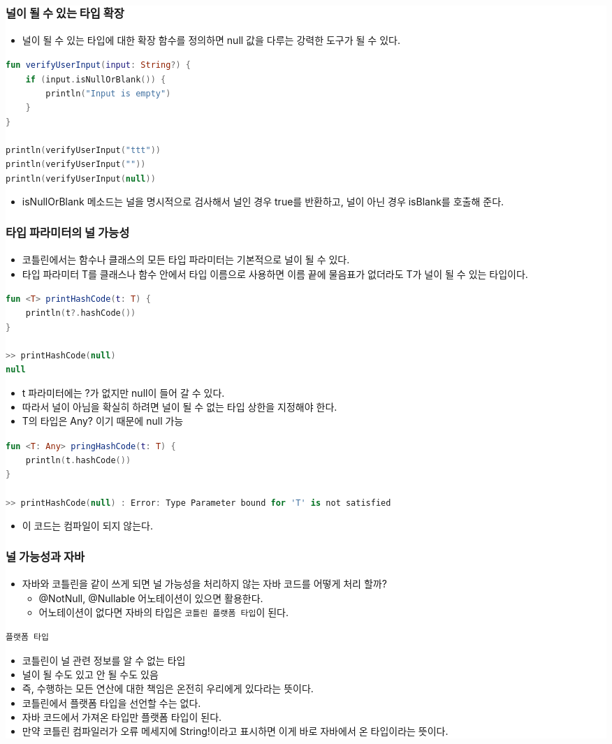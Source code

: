 ### 널이 될 수 있는 타입 확장
- 널이 될 수 있는 타입에 대한 확장 함수를 정의하면 null 값을 다루는 강력한 도구가 될 수 있다.

```kotlin
fun verifyUserInput(input: String?) {
    if (input.isNullOrBlank()) {
        println("Input is empty")
    }
}

println(verifyUserInput("ttt"))
println(verifyUserInput(""))
println(verifyUserInput(null))
```
- isNullOrBlank 메소드는 널을 명시적으로 검사해서 널인 경우 true를 반환하고, 널이 아닌 경우 isBlank를 호출해 준다.

### 타입 파라미터의 널 가능성
- 코틀린에서는 함수나 클래스의 모든 타입 파라미터는 기본적으로 널이 될 수 있다.
- 타입 파라미터 T를 클래스나 함수 안에서 타입 이름으로 사용하면 이름 끝에 물음표가 없더라도 T가 널이 될 수 있는 타입이다.

```kotlin
fun <T> printHashCode(t: T) {
    println(t?.hashCode())
}

>> printHashCode(null)
null
```
- t 파라미터에는 ?가 없지만 null이 들어 갈 수 있다.
- 따라서 널이 아님을 확실히 하려면 널이 될 수 없는 타입 상한을 지정해야 한다.
- T의 타입은 Any? 이기 때문에 null 가능
```kotlin
fun <T: Any> pringHashCode(t: T) {
    println(t.hashCode())
}

>> printHashCode(null) : Error: Type Parameter bound for 'T' is not satisfied
```
- 이 코드는 컴파일이 되지 않는다.

### 널 가능성과 자바
- 자바와 코틀린을 같이 쓰게 되면 널 가능성을 처리하지 않는 자바 코드를 어떻게 처리 할까?
  - @NotNull, @Nullable 어노테이션이 있으면 활용한다.
  - 어노테이션이 없다면 자바의 타입은 `코틀린 플랫폼 타입`이 된다.

`플랫폼 타입`
- 코틀린이 널 관련 정보를 알 수 없는 타입
- 널이 될 수도 있고 안 될 수도 있음
- 즉, 수행하는 모든 연산에 대한 책임은 온전히 우리에게 있다라는 뜻이다.
- 코틀린에서 플랫폼 타입을 선언할 수는 없다.
- 자바 코드에서 가져온 타입만 플랫폼 타입이 된다.
- 만약 코틀린 컴파일러가 오류 메세지에 String!이라고 표시하면 이게 바로 자바에서 온 타입이라는 뜻이다.
